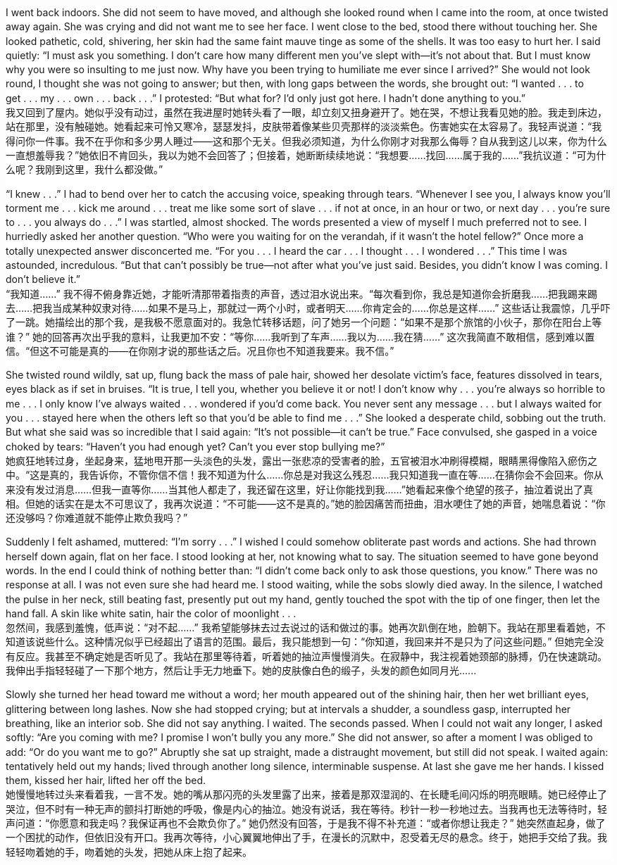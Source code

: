 I went back indoors. She did not seem to have moved, and although she looked round when I came into the room, at once twisted away again. She was crying and did not want me to see her face. I went close to the bed, stood there without touching her. She looked pathetic, cold, shivering, her skin had the same faint mauve tinge as some of the shells. It was too easy to hurt her. I said quietly: “I must ask you something. I don’t care how many different men you’ve slept with—it’s not about that. But I must know why you were so insulting to me just now. Why have you been trying to humiliate me ever since I arrived?” She would not look round, I thought she was not going to answer; but then, with long gaps between the words, she brought out: “I wanted . . . to get . . . my . . . own . . . back . . .” I protested: “But what for? I’d only just got here. I hadn’t done anything to you.”  
我又回到了屋内。她似乎没有动过，虽然在我进屋时她转头看了一眼，却立刻又扭身避开了。她在哭，不想让我看见她的脸。我走到床边，站在那里，没有触碰她。她看起来可怜又寒冷，瑟瑟发抖，皮肤带着像某些贝壳那样的淡淡紫色。伤害她实在太容易了。我轻声说道：“我得问你一件事。我不在乎你和多少男人睡过——这和那个无关。但我必须知道，为什么你刚才对我那么侮辱？自从我到这儿以来，你为什么一直想羞辱我？”她依旧不肯回头，我以为她不会回答了；但接着，她断断续续地说：“我想要……找回……属于我的……”我抗议道：“可为什么呢？我刚到这里，我什么都没做。”

“I knew . . .” I had to bend over her to catch the accusing voice, speaking through tears. “Whenever I see you, I always know you’ll torment me . . . kick me around . . . treat me like some sort of slave . . . if not at once, in an hour or two, or next day . . . you’re sure to . . . you always do . . .” I was startled, almost shocked. The words presented a view of myself I much preferred not to see. I hurriedly asked her another question. “Who were you waiting for on the verandah, if it wasn’t the hotel fellow?” Once more a totally unexpected answer disconcerted me. “For you . . . I heard the car . . . I thought . . . I wondered . . .” This time I was astounded, incredulous. “But that can’t possibly be true—not after what you’ve just said. Besides, you didn’t know I was coming. I don’t believe it.”  
“我知道……” 我不得不俯身靠近她，才能听清那带着指责的声音，透过泪水说出来。“每次看到你，我总是知道你会折磨我……把我踢来踢去……把我当成某种奴隶对待……如果不是马上，那就过一两个小时，或者明天……你肯定会的……你总是这样……” 这些话让我震惊，几乎吓了一跳。她描绘出的那个我，是我极不愿意面对的。我急忙转移话题，问了她另一个问题：“如果不是那个旅馆的小伙子，那你在阳台上等谁？” 她的回答再次出乎我的意料，让我更加不安：“等你……我听到了车声……我以为……我在猜……” 这次我简直不敢相信，感到难以置信。“但这不可能是真的——在你刚才说的那些话之后。况且你也不知道我要来。我不信。”

She twisted round wildly, sat up, flung back the mass of pale hair, showed her desolate victim’s face, features dissolved in tears, eyes black as if set in bruises. “It is true, I tell you, whether you believe it or not! I don’t know why . . . you’re always so horrible to me . . . I only know I’ve always waited . . . wondered if you’d come back. You never sent any message . . . but I always waited for you . . . stayed here when the others left so that you’d be able to find me . . .” She looked a desperate child, sobbing out the truth. But what she said was so incredible that I said again: “It’s not possible—it can’t be true.” Face convulsed, she gasped in a voice choked by tears: “Haven’t you had enough yet? Can’t you ever stop bullying me?”  
她疯狂地转过身，坐起身来，猛地甩开那一头淡色的头发，露出一张悲凉的受害者的脸，五官被泪水冲刷得模糊，眼睛黑得像陷入瘀伤之中。“这是真的，我告诉你，不管你信不信！我不知道为什么……你总是对我这么残忍……我只知道我一直在等……在猜你会不会回来。你从来没有发过消息……但我一直等你……当其他人都走了，我还留在这里，好让你能找到我……”她看起来像个绝望的孩子，抽泣着说出了真相。但她的话实在是太不可思议了，我再次说道：“不可能——这不是真的。”她的脸因痛苦而扭曲，泪水哽住了她的声音，她喘息着说：“你还没够吗？你难道就不能停止欺负我吗？”

Suddenly I felt ashamed, muttered: “I’m sorry . . .” I wished I could somehow obliterate past words and actions. She had thrown herself down again, flat on her face. I stood looking at her, not knowing what to say. The situation seemed to have gone beyond words. In the end I could think of nothing better than: “I didn’t come back only to ask those questions, you know.” There was no response at all. I was not even sure she had heard me. I stood waiting, while the sobs slowly died away. In the silence, I watched the pulse in her neck, still beating fast, presently put out my hand, gently touched the spot with the tip of one finger, then let the hand fall. A skin like white satin, hair the color of moonlight . . .  
忽然间，我感到羞愧，低声说：“对不起……” 我希望能够抹去过去说过的话和做过的事。她再次趴倒在地，脸朝下。我站在那里看着她，不知道该说些什么。这种情况似乎已经超出了语言的范围。最后，我只能想到一句：“你知道，我回来并不是只为了问这些问题。” 但她完全没有反应。我甚至不确定她是否听见了。我站在那里等待着，听着她的抽泣声慢慢消失。在寂静中，我注视着她颈部的脉搏，仍在快速跳动。我伸出手指轻轻碰了一下那个地方，然后让手无力地垂下。她的皮肤像白色的缎子，头发的颜色如同月光......

Slowly she turned her head toward me without a word; her mouth appeared out of the shining hair, then her wet brilliant eyes, glittering between long lashes. Now she had stopped crying; but at intervals a shudder, a soundless gasp, interrupted her breathing, like an interior sob. She did not say anything. I waited. The seconds passed. When I could not wait any longer, I asked softly: “Are you coming with me? I promise I won’t bully you any more.” She did not answer, so after a moment I was obliged to add: “Or do you want me to go?” Abruptly she sat up straight, made a distraught movement, but still did not speak. I waited again: tentatively held out my hands; lived through another long silence, interminable suspense. At last she gave me her hands. I kissed them, kissed her hair, lifted her off the bed.  
她慢慢地转过头来看着我，一言不发。她的嘴从那闪亮的头发里露了出来，接着是那双湿润的、在长睫毛间闪烁的明亮眼睛。她已经停止了哭泣，但不时有一种无声的颤抖打断她的呼吸，像是内心的抽泣。她没有说话，我在等待。秒针一秒一秒地过去。当我再也无法等待时，轻声问道：“你愿意和我走吗？我保证再也不会欺负你了。” 她仍然没有回答，于是我不得不补充道：“或者你想让我走？” 她突然直起身，做了一个困扰的动作，但依旧没有开口。我再次等待，小心翼翼地伸出了手，在漫长的沉默中，忍受着无尽的悬念。终于，她把手交给了我。我轻轻吻着她的手，吻着她的头发，把她从床上抱了起来。
